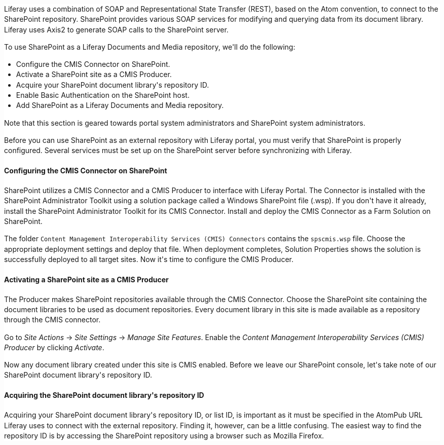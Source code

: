 Liferay uses a combination of SOAP and Representational State Transfer (REST),
based on the Atom convention, to connect to the SharePoint repository.
SharePoint provides various SOAP services for modifying and querying data from
its document library. Liferay uses Axis2 to generate SOAP calls to the
SharePoint server.

To use SharePoint as a Liferay Documents and Media repository, we'll do the
following:

- Configure the CMIS Connector on SharePoint.
- Activate a SharePoint site as a CMIS Producer.
- Acquire your SharePoint document library's repository ID.
- Enable Basic Authentication on the SharePoint host.
- Add SharePoint as a Liferay Documents and Media repository.

Note that this section is geared towards portal system administrators and
SharePoint system administrators.

Before you can use SharePoint as an external repository with Liferay portal, you
must verify that SharePoint is properly configured. Several services must be
set up on the SharePoint server before synchronizing with Liferay.

#### Configuring the CMIS Connector on SharePoint 

SharePoint utilizes a CMIS Connector and a CMIS Producer to interface with
Liferay Portal. The Connector is installed with the SharePoint Administrator
Toolkit using a solution package called a Windows SharePoint file (.wsp). If you
don't have it already, install the SharePoint Administrator Toolkit for its CMIS
Connector. Install and deploy the CMIS Connector as a Farm Solution on
SharePoint.

The folder `Content Management Interoperability Services (CMIS) Connectors`
contains the `spscmis.wsp` file. Choose the appropriate deployment settings and
deploy that file. When deployment completes, Solution Properties shows the
solution is successfully deployed to all target sites. Now it's time to
configure the CMIS Producer.

#### Activating a SharePoint site as a CMIS Producer 

The Producer makes SharePoint repositories available through the CMIS Connector.
Choose the SharePoint site containing the document libraries to be used as
document repositories. Every document library in this site is made available as
a repository through the CMIS connector.

Go to *Site Actions* &rarr; *Site Settings* &rarr; *Manage Site Features*.
Enable the *Content Management Interoperability Services (CMIS) Producer* by
clicking *Activate*.

Now any document library created under this site is CMIS enabled. Before we
leave our SharePoint console, let's take note of our SharePoint document
library's repository ID.

#### Acquiring the SharePoint document library's repository ID 

Acquiring your SharePoint document library's repository ID, or list ID, is
important as it must be specified in the AtomPub URL Liferay uses to connect
with the external repository. Finding it, however, can be a little confusing.
The easiest way to find the repository ID is by accessing the SharePoint
repository using a browser such as Mozilla Firefox.
